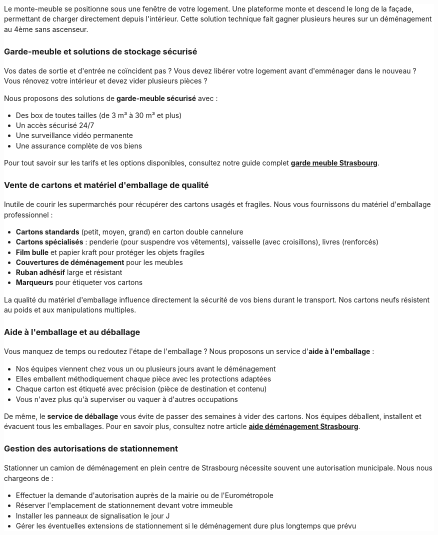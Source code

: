 Le monte-meuble se positionne sous une fenêtre de votre logement. Une plateforme monte et descend le long de la façade, permettant de charger directement depuis l'intérieur. Cette solution technique fait gagner plusieurs heures sur un déménagement au 4ème sans ascenseur.

### Garde-meuble et solutions de stockage sécurisé

Vos dates de sortie et d'entrée ne coïncident pas ? Vous devez libérer votre logement avant d'emménager dans le nouveau ? Vous rénovez votre intérieur et devez vider plusieurs pièces ?

Nous proposons des solutions de **garde-meuble sécurisé** avec :
- Des box de toutes tailles (de 3 m³ à 30 m³ et plus)
- Un accès sécurisé 24/7
- Une surveillance vidéo permanente
- Une assurance complète de vos biens

Pour tout savoir sur les tarifs et les options disponibles, consultez notre guide complet **[garde meuble Strasbourg](#)**.

### Vente de cartons et matériel d'emballage de qualité

Inutile de courir les supermarchés pour récupérer des cartons usagés et fragiles. Nous vous fournissons du matériel d'emballage professionnel :

- **Cartons standards** (petit, moyen, grand) en carton double cannelure
- **Cartons spécialisés** : penderie (pour suspendre vos vêtements), vaisselle (avec croisillons), livres (renforcés)
- **Film bulle** et papier kraft pour protéger les objets fragiles
- **Couvertures de déménagement** pour les meubles
- **Ruban adhésif** large et résistant
- **Marqueurs** pour étiqueter vos cartons

La qualité du matériel d'emballage influence directement la sécurité de vos biens durant le transport. Nos cartons neufs résistent au poids et aux manipulations multiples.

### Aide à l'emballage et au déballage

Vous manquez de temps ou redoutez l'étape de l'emballage ? Nous proposons un service d'**aide à l'emballage** :

- Nos équipes viennent chez vous un ou plusieurs jours avant le déménagement
- Elles emballent méthodiquement chaque pièce avec les protections adaptées
- Chaque carton est étiqueté avec précision (pièce de destination et contenu)
- Vous n'avez plus qu'à superviser ou vaquer à d'autres occupations

De même, le **service de déballage** vous évite de passer des semaines à vider des cartons. Nos équipes déballent, installent et évacuent tous les emballages. Pour en savoir plus, consultez notre article **[aide déménagement Strasbourg](#)**.

### Gestion des autorisations de stationnement

Stationner un camion de déménagement en plein centre de Strasbourg nécessite souvent une autorisation municipale. Nous nous chargeons de :

- Effectuer la demande d'autorisation auprès de la mairie ou de l'Eurométropole
- Réserver l'emplacement de stationnement devant votre immeuble
- Installer les panneaux de signalisation le jour J
- Gérer les éventuelles extensions de stationnement si le déménagement dure plus longtemps que prévu
